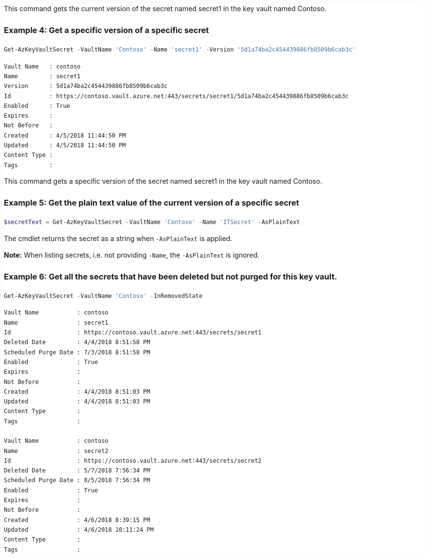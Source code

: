This command gets the current version of the secret named secret1 in the key vault named Contoso.

### Example 4: Get a specific version of a specific secret
```powershell
Get-AzKeyVaultSecret -VaultName 'Contoso' -Name 'secret1' -Version '5d1a74ba2c454439886fb8509b6cab3c'
```

```output
Vault Name   : contoso
Name         : secret1
Version      : 5d1a74ba2c454439886fb8509b6cab3c
Id           : https://contoso.vault.azure.net:443/secrets/secret1/5d1a74ba2c454439886fb8509b6cab3c
Enabled      : True
Expires      :
Not Before   :
Created      : 4/5/2018 11:44:50 PM
Updated      : 4/5/2018 11:44:50 PM
Content Type :
Tags         :
```

This command gets a specific version of the secret named secret1 in the key vault named Contoso.

### Example 5: Get the plain text value of the current version of a specific secret
```powershell
$secretText = Get-AzKeyVaultSecret -VaultName 'Contoso' -Name 'ITSecret' -AsPlainText
```

The cmdlet returns the secret as a string when `-AsPlainText` is applied.

**Note:** When listing secrets, i.e. not providing `-Name`, the `-AsPlainText` is ignored.

### Example 6: Get all the secrets that have been deleted but not purged for this key vault.
```powershell
Get-AzKeyVaultSecret -VaultName 'Contoso' -InRemovedState
```

```output
Vault Name           : contoso
Name                 : secret1
Id                   : https://contoso.vault.azure.net:443/secrets/secret1
Deleted Date         : 4/4/2018 8:51:58 PM
Scheduled Purge Date : 7/3/2018 8:51:58 PM
Enabled              : True
Expires              :
Not Before           :
Created              : 4/4/2018 8:51:03 PM
Updated              : 4/4/2018 8:51:03 PM
Content Type         :
Tags                 :

Vault Name           : contoso
Name                 : secret2
Id                   : https://contoso.vault.azure.net:443/secrets/secret2
Deleted Date         : 5/7/2018 7:56:34 PM
Scheduled Purge Date : 8/5/2018 7:56:34 PM
Enabled              : True
Expires              :
Not Before           :
Created              : 4/6/2018 8:39:15 PM
Updated              : 4/6/2018 10:11:24 PM
Content Type         :
Tags                 :
```